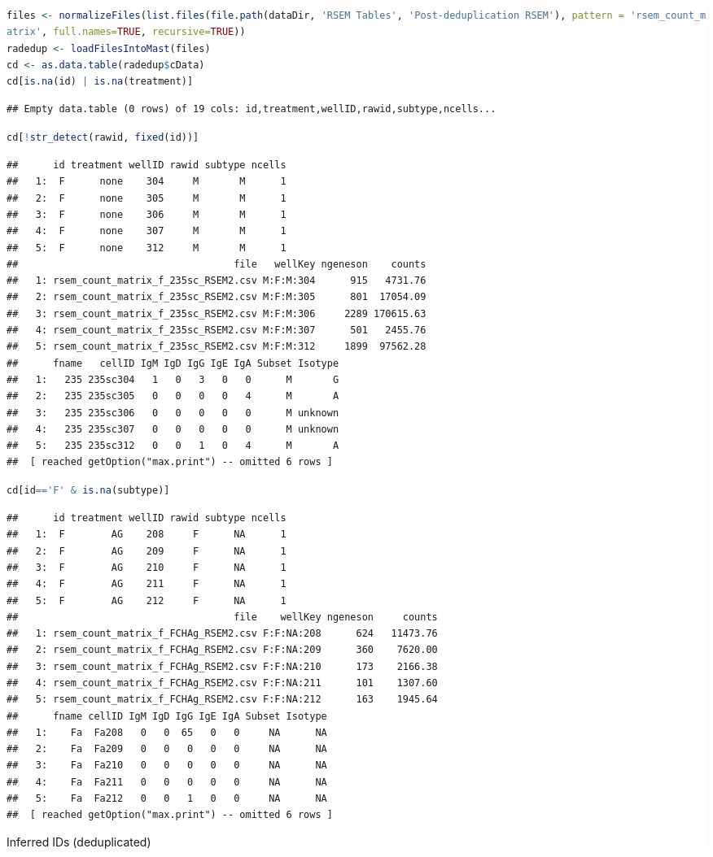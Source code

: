 
```r
files <- normalizeFiles(list.files(file.path(dataDir, 'RSEM Tables', 'Post-deduplication RSEM'), pattern = 'rsem_count_matrix', full.names=TRUE, recursive=TRUE))
radedup <- loadFilesIntoMast(files)
cd <- as.data.table(radedup$cData)
cd[is.na(id) | is.na(treatment)]
```

```
## Empty data.table (0 rows) of 19 cols: id,treatment,wellID,rawid,subtype,ncells...
```

```r
cd[!str_detect(rawid, fixed(id))]
```

```
##      id treatment wellID rawid subtype ncells
##   1:  F      none    304     M       M      1
##   2:  F      none    305     M       M      1
##   3:  F      none    306     M       M      1
##   4:  F      none    307     M       M      1
##   5:  F      none    312     M       M      1
##                                     file   wellKey ngeneson    counts
##   1: rsem_count_matrix_f_235sc_RSEM2.csv M:F:M:304      915   4731.76
##   2: rsem_count_matrix_f_235sc_RSEM2.csv M:F:M:305      801  17054.09
##   3: rsem_count_matrix_f_235sc_RSEM2.csv M:F:M:306     2289 170615.63
##   4: rsem_count_matrix_f_235sc_RSEM2.csv M:F:M:307      501   2455.76
##   5: rsem_count_matrix_f_235sc_RSEM2.csv M:F:M:312     1899  97562.28
##      fname   cellID IgM IgD IgG IgE IgA Subset Isotype
##   1:   235 235sc304   1   0   3   0   0      M       G
##   2:   235 235sc305   0   0   0   0   4      M       A
##   3:   235 235sc306   0   0   0   0   0      M unknown
##   4:   235 235sc307   0   0   0   0   0      M unknown
##   5:   235 235sc312   0   0   1   0   4      M       A
##  [ reached getOption("max.print") -- omitted 6 rows ]
```

```r
cd[id=='F' & is.na(subtype)]
```

```
##      id treatment wellID rawid subtype ncells
##   1:  F        AG    208     F      NA      1
##   2:  F        AG    209     F      NA      1
##   3:  F        AG    210     F      NA      1
##   4:  F        AG    211     F      NA      1
##   5:  F        AG    212     F      NA      1
##                                     file    wellKey ngeneson     counts
##   1: rsem_count_matrix_f_FCHAg_RSEM2.csv F:F:NA:208      624   11473.76
##   2: rsem_count_matrix_f_FCHAg_RSEM2.csv F:F:NA:209      360    7620.00
##   3: rsem_count_matrix_f_FCHAg_RSEM2.csv F:F:NA:210      173    2166.38
##   4: rsem_count_matrix_f_FCHAg_RSEM2.csv F:F:NA:211      101    1307.60
##   5: rsem_count_matrix_f_FCHAg_RSEM2.csv F:F:NA:212      163    1945.64
##      fname cellID IgM IgD IgG IgE IgA Subset Isotype
##   1:    Fa  Fa208   0   0  65   0   0     NA      NA
##   2:    Fa  Fa209   0   0   0   0   0     NA      NA
##   3:    Fa  Fa210   0   0   0   0   0     NA      NA
##   4:    Fa  Fa211   0   0   0   0   0     NA      NA
##   5:    Fa  Fa212   0   0   1   0   0     NA      NA
##  [ reached getOption("max.print") -- omitted 6 rows ]
```
Inferred IDs (deduplicated)
